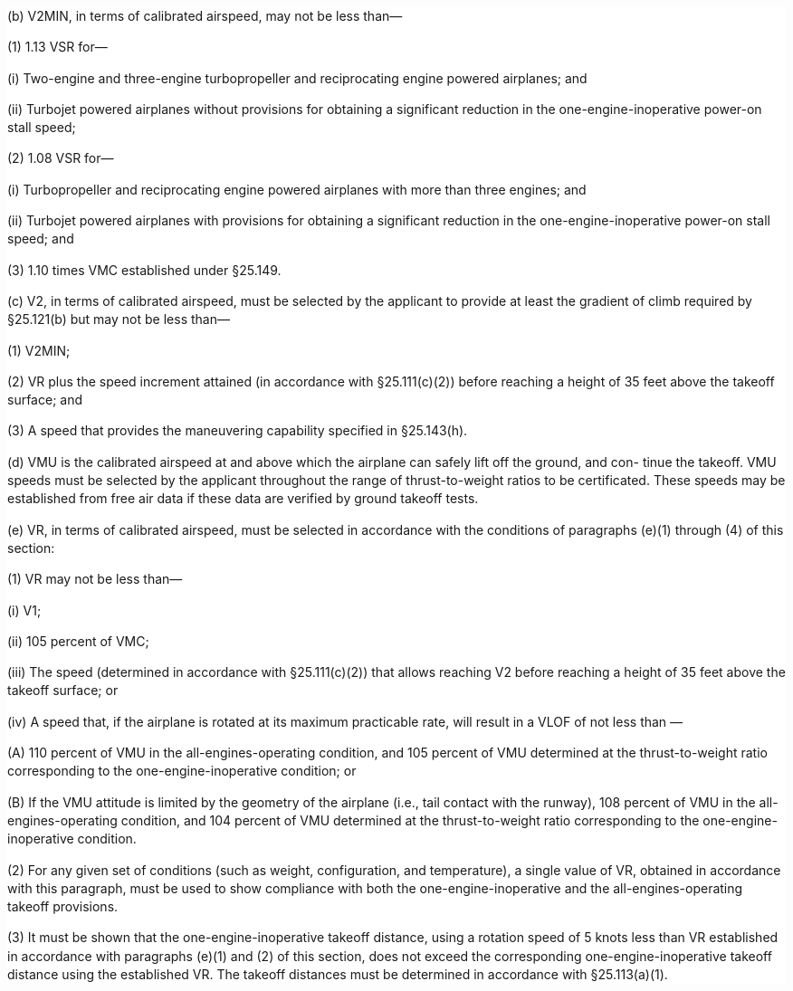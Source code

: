 (b) V2MIN, in terms of calibrated airspeed, may not be less than—

(1) 1.13 VSR for—

(i) Two-engine and three-engine turbopropeller and reciprocating engine powered airplanes; and

(ii) Turbojet powered airplanes without provisions for obtaining a significant reduction in the one-engine-inoperative power-on stall speed;

(2) 1.08 VSR for—

(i) Turbopropeller and reciprocating engine powered airplanes with more than three engines; and

(ii) Turbojet powered airplanes with provisions for obtaining a significant reduction in the one-engine-inoperative power-on stall speed; and

(3) 1.10 times VMC established under §25.149.

(c) V2, in terms of calibrated airspeed, must be selected by the applicant to provide at least the gradient of climb required by §25.121(b) but may not be less than—

(1) V2MIN;

(2) VR plus the speed increment attained (in accordance with §25.111(c)(2)) before reaching a height of 35 feet above the takeoff surface; and

(3) A speed that provides the maneuvering capability specified in §25.143(h).

(d) VMU is the calibrated airspeed at and above which the airplane can safely lift off the ground, and con- tinue the takeoff. VMU speeds must be selected by the applicant throughout the range of thrust-to-weight ratios to be certificated. These speeds may be established from free air data if these data are verified by ground takeoff tests.

(e) VR, in terms of calibrated airspeed, must be selected in accordance with the conditions of paragraphs (e)(1) through (4) of this section:

(1) VR may not be less than—

(i) V1;

(ii) 105 percent of VMC;

(iii) The speed (determined in accordance with §25.111(c)(2)) that allows reaching V2 before reaching a height of 35 feet above the takeoff surface; or

(iv) A speed that, if the airplane is rotated at its maximum practicable rate, will result in a VLOF of not less than —

(A) 110 percent of VMU in the all-engines-operating condition, and 105 percent of VMU determined at the thrust-to-weight ratio corresponding to the one-engine-inoperative condition; or

(B) If the VMU attitude is limited by the geometry of the airplane (i.e., tail contact with the runway), 108 percent of VMU in the all-engines-operating condition, and 104 percent of VMU determined at the thrust-to-weight ratio corresponding to the one-engine-inoperative condition.

(2) For any given set of conditions (such as weight, configuration, and temperature), a single value of VR, obtained in accordance with this paragraph, must be used to show compliance with both the one-engine-inoperative and the all-engines-operating takeoff provisions.

(3) It must be shown that the one-engine-inoperative takeoff distance, using a rotation speed of 5 knots less than VR established in accordance with paragraphs (e)(1) and (2) of this section, does not exceed the corresponding one-engine-inoperative takeoff distance using the established VR. The takeoff distances must be determined in accordance with §25.113(a)(1).
